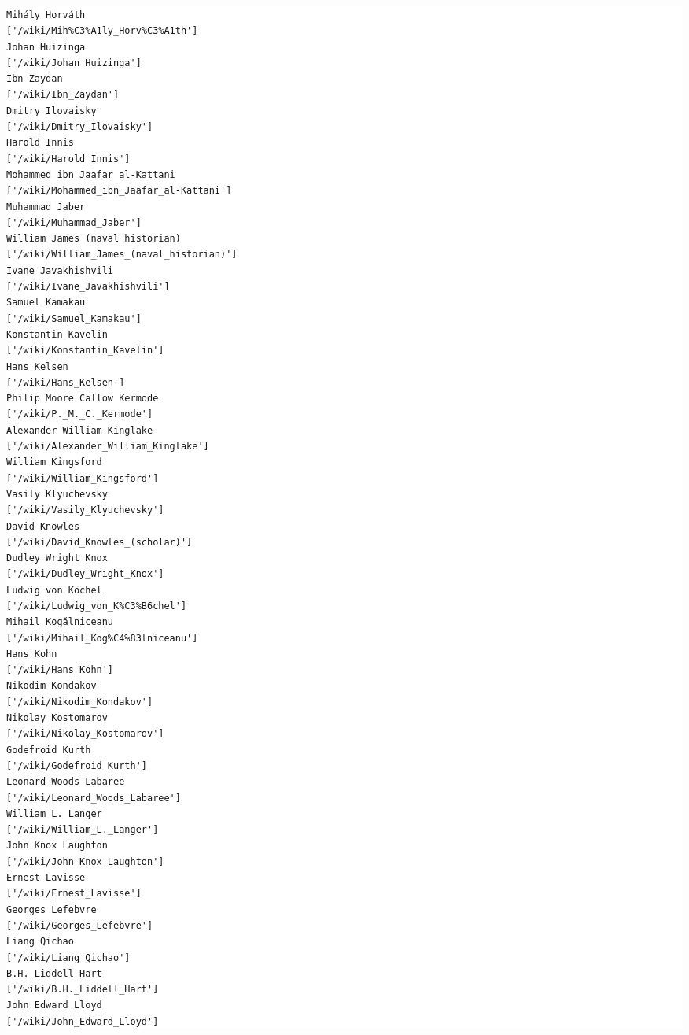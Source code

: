     Mihály Horváth
    ['/wiki/Mih%C3%A1ly_Horv%C3%A1th']
    Johan Huizinga
    ['/wiki/Johan_Huizinga']
    Ibn Zaydan
    ['/wiki/Ibn_Zaydan']
    Dmitry Ilovaisky
    ['/wiki/Dmitry_Ilovaisky']
    Harold Innis
    ['/wiki/Harold_Innis']
    Mohammed ibn Jaafar al-Kattani
    ['/wiki/Mohammed_ibn_Jaafar_al-Kattani']
    Muhammad Jaber
    ['/wiki/Muhammad_Jaber']
    William James (naval historian)
    ['/wiki/William_James_(naval_historian)']
    Ivane Javakhishvili
    ['/wiki/Ivane_Javakhishvili']
    Samuel Kamakau
    ['/wiki/Samuel_Kamakau']
    Konstantin Kavelin
    ['/wiki/Konstantin_Kavelin']
    Hans Kelsen
    ['/wiki/Hans_Kelsen']
    Philip Moore Callow Kermode
    ['/wiki/P._M._C._Kermode']
    Alexander William Kinglake
    ['/wiki/Alexander_William_Kinglake']
    William Kingsford
    ['/wiki/William_Kingsford']
    Vasily Klyuchevsky
    ['/wiki/Vasily_Klyuchevsky']
    David Knowles
    ['/wiki/David_Knowles_(scholar)']
    Dudley Wright Knox
    ['/wiki/Dudley_Wright_Knox']
    Ludwig von Köchel
    ['/wiki/Ludwig_von_K%C3%B6chel']
    Mihail Kogălniceanu
    ['/wiki/Mihail_Kog%C4%83lniceanu']
    Hans Kohn
    ['/wiki/Hans_Kohn']
    Nikodim Kondakov
    ['/wiki/Nikodim_Kondakov']
    Nikolay Kostomarov
    ['/wiki/Nikolay_Kostomarov']
    Godefroid Kurth
    ['/wiki/Godefroid_Kurth']
    Leonard Woods Labaree
    ['/wiki/Leonard_Woods_Labaree']
    William L. Langer
    ['/wiki/William_L._Langer']
    John Knox Laughton
    ['/wiki/John_Knox_Laughton']
    Ernest Lavisse
    ['/wiki/Ernest_Lavisse']
    Georges Lefebvre
    ['/wiki/Georges_Lefebvre']
    Liang Qichao
    ['/wiki/Liang_Qichao']
    B.H. Liddell Hart
    ['/wiki/B.H._Liddell_Hart']
    John Edward Lloyd
    ['/wiki/John_Edward_Lloyd']